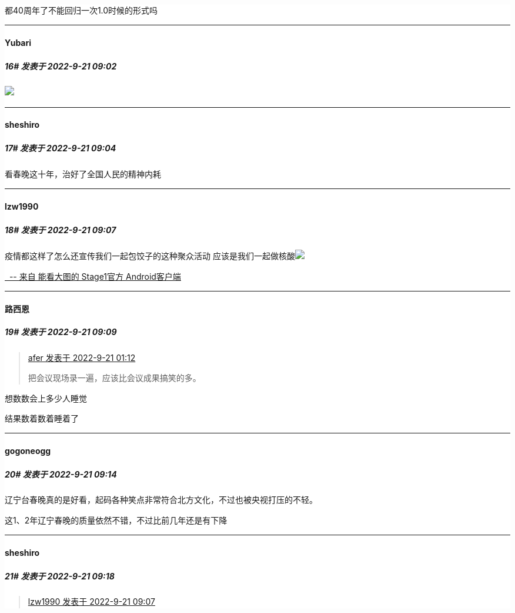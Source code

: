 都40周年了不能回归一次1.0时候的形式吗

*****

####  Yubari  
##### 16#       发表于 2022-9-21 09:02

<img src="https://static.saraba1st.com/image/smiley/face2017/037.png" referrerpolicy="no-referrer">

*****

####  sheshiro  
##### 17#       发表于 2022-9-21 09:04

看春晚这十年，治好了全国人民的精神内耗

*****

####  lzw1990  
##### 18#       发表于 2022-9-21 09:07

疫情都这样了怎么还宣传我们一起包饺子的这种聚众活动 应该是我们一起做核酸<img src="https://static.saraba1st.com/image/smiley/face2017/067.png" referrerpolicy="no-referrer">

[  -- 来自 能看大图的 Stage1官方 Android客户端](https://www.coolapk.com/apk/140634)

*****

####  路西恩  
##### 19#       发表于 2022-9-21 09:09

<blockquote><a href="httphttps://bbs.saraba1st.com/2b/forum.php?mod=redirect&amp;goto=findpost&amp;pid=57574374&amp;ptid=2095788" target="_blank">afer 发表于 2022-9-21 01:12</a>

把会议现场录一遍，应该比会议成果搞笑的多。</blockquote>
想数数会上多少人睡觉

结果数着数着睡着了

*****

####  gogoneogg  
##### 20#       发表于 2022-9-21 09:14

辽宁台春晚真的是好看，起码各种笑点非常符合北方文化，不过也被央视打压的不轻。

这1、2年辽宁春晚的质量依然不错，不过比前几年还是有下降

*****

####  sheshiro  
##### 21#       发表于 2022-9-21 09:18

<blockquote><a href="httphttps://bbs.saraba1st.com/2b/forum.php?mod=redirect&amp;goto=findpost&amp;pid=57575830&amp;ptid=2095788" target="_blank">lzw1990 发表于 2022-9-21 09:07</a>
